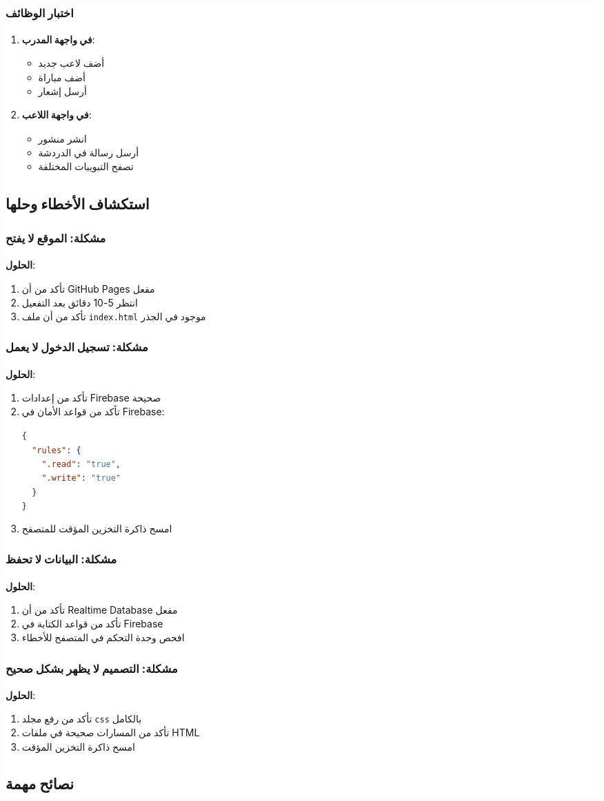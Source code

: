 ### اختبار الوظائف

1. **في واجهة المدرب**:
   - أضف لاعب جديد
   - أضف مباراة
   - أرسل إشعار

2. **في واجهة اللاعب**:
   - انشر منشور
   - أرسل رسالة في الدردشة
   - تصفح التبويبات المختلفة

## استكشاف الأخطاء وحلها

### مشكلة: الموقع لا يفتح

**الحلول**:
1. تأكد من أن GitHub Pages مفعل
2. انتظر 5-10 دقائق بعد التفعيل
3. تأكد من أن ملف `index.html` موجود في الجذر

### مشكلة: تسجيل الدخول لا يعمل

**الحلول**:
1. تأكد من إعدادات Firebase صحيحة
2. تأكد من قواعد الأمان في Firebase:
   ```json
   {
     "rules": {
       ".read": "true",
       ".write": "true"
     }
   }
   ```
3. امسح ذاكرة التخزين المؤقت للمتصفح

### مشكلة: البيانات لا تحفظ

**الحلول**:
1. تأكد من أن Realtime Database مفعل
2. تأكد من قواعد الكتابة في Firebase
3. افحص وحدة التحكم في المتصفح للأخطاء

### مشكلة: التصميم لا يظهر بشكل صحيح

**الحلول**:
1. تأكد من رفع مجلد `css` بالكامل
2. تأكد من المسارات صحيحة في ملفات HTML
3. امسح ذاكرة التخزين المؤقت

## نصائح مهمة
